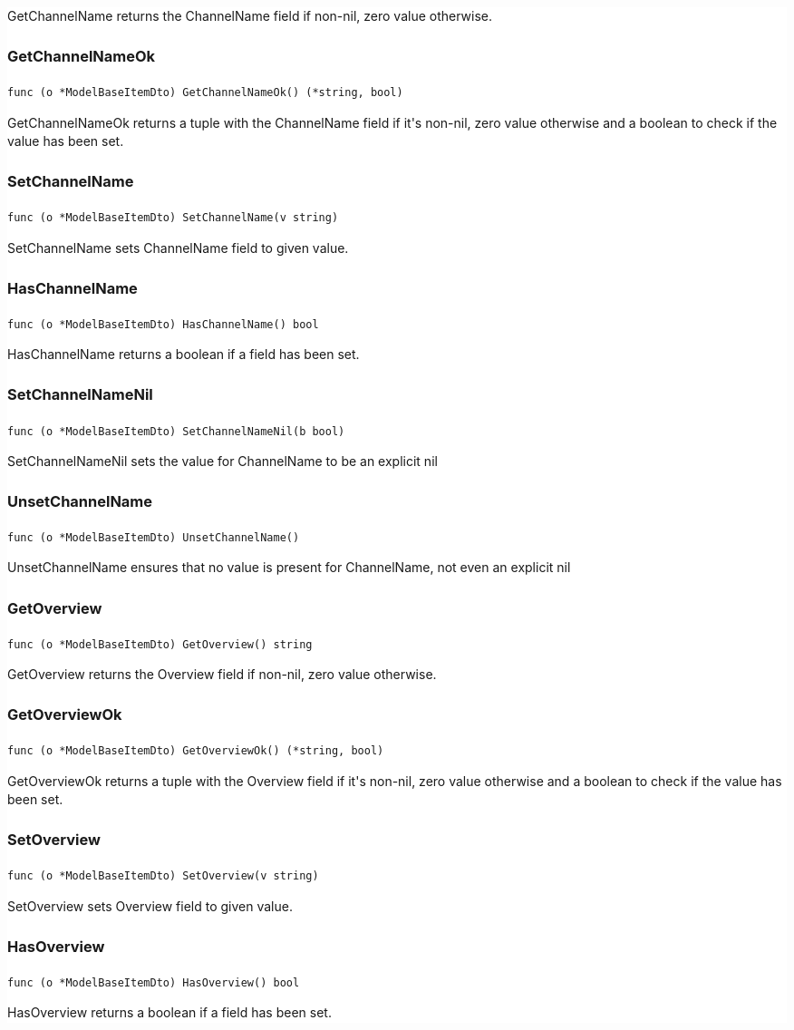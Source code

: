 GetChannelName returns the ChannelName field if non-nil, zero value otherwise.

### GetChannelNameOk

`func (o *ModelBaseItemDto) GetChannelNameOk() (*string, bool)`

GetChannelNameOk returns a tuple with the ChannelName field if it's non-nil, zero value otherwise
and a boolean to check if the value has been set.

### SetChannelName

`func (o *ModelBaseItemDto) SetChannelName(v string)`

SetChannelName sets ChannelName field to given value.

### HasChannelName

`func (o *ModelBaseItemDto) HasChannelName() bool`

HasChannelName returns a boolean if a field has been set.

### SetChannelNameNil

`func (o *ModelBaseItemDto) SetChannelNameNil(b bool)`

 SetChannelNameNil sets the value for ChannelName to be an explicit nil

### UnsetChannelName
`func (o *ModelBaseItemDto) UnsetChannelName()`

UnsetChannelName ensures that no value is present for ChannelName, not even an explicit nil
### GetOverview

`func (o *ModelBaseItemDto) GetOverview() string`

GetOverview returns the Overview field if non-nil, zero value otherwise.

### GetOverviewOk

`func (o *ModelBaseItemDto) GetOverviewOk() (*string, bool)`

GetOverviewOk returns a tuple with the Overview field if it's non-nil, zero value otherwise
and a boolean to check if the value has been set.

### SetOverview

`func (o *ModelBaseItemDto) SetOverview(v string)`

SetOverview sets Overview field to given value.

### HasOverview

`func (o *ModelBaseItemDto) HasOverview() bool`

HasOverview returns a boolean if a field has been set.
